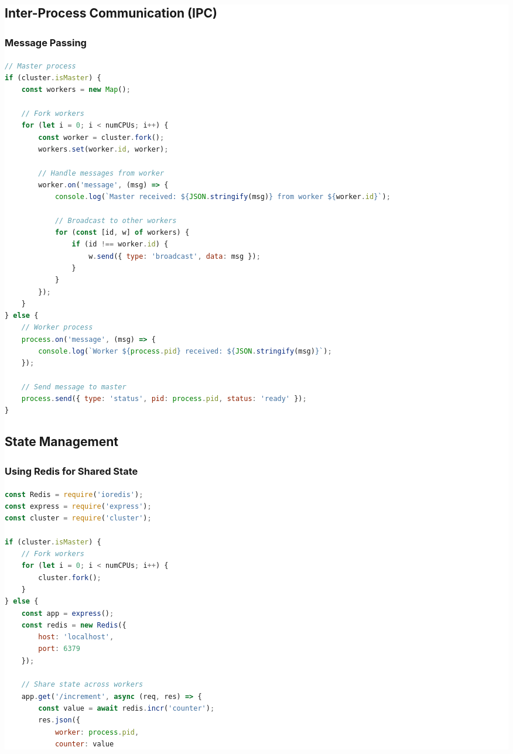 ## Inter-Process Communication (IPC)

### Message Passing
```javascript
// Master process
if (cluster.isMaster) {
    const workers = new Map();

    // Fork workers
    for (let i = 0; i < numCPUs; i++) {
        const worker = cluster.fork();
        workers.set(worker.id, worker);

        // Handle messages from worker
        worker.on('message', (msg) => {
            console.log(`Master received: ${JSON.stringify(msg)} from worker ${worker.id}`);
            
            // Broadcast to other workers
            for (const [id, w] of workers) {
                if (id !== worker.id) {
                    w.send({ type: 'broadcast', data: msg });
                }
            }
        });
    }
} else {
    // Worker process
    process.on('message', (msg) => {
        console.log(`Worker ${process.pid} received: ${JSON.stringify(msg)}`);
    });

    // Send message to master
    process.send({ type: 'status', pid: process.pid, status: 'ready' });
}
```

## State Management

### Using Redis for Shared State
```javascript
const Redis = require('ioredis');
const express = require('express');
const cluster = require('cluster');

if (cluster.isMaster) {
    // Fork workers
    for (let i = 0; i < numCPUs; i++) {
        cluster.fork();
    }
} else {
    const app = express();
    const redis = new Redis({
        host: 'localhost',
        port: 6379
    });

    // Share state across workers
    app.get('/increment', async (req, res) => {
        const value = await redis.incr('counter');
        res.json({
            worker: process.pid,
            counter: value
```